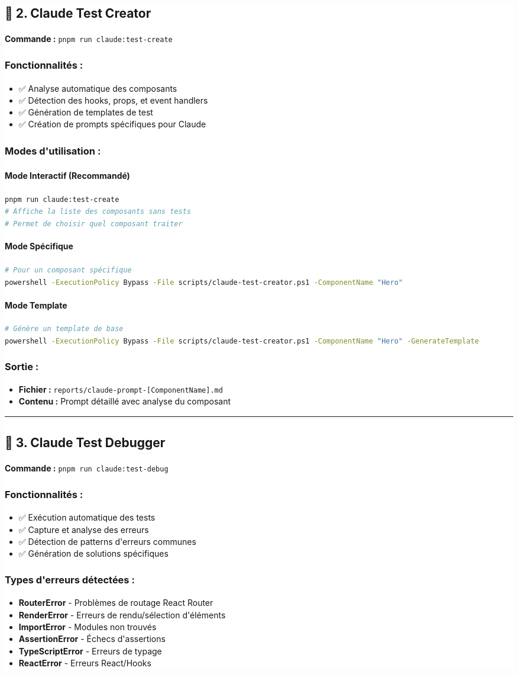 
## 🧪 2. Claude Test Creator

**Commande :** `pnpm run claude:test-create`

### Fonctionnalités :
- ✅ Analyse automatique des composants
- ✅ Détection des hooks, props, et event handlers
- ✅ Génération de templates de test
- ✅ Création de prompts spécifiques pour Claude

### Modes d'utilisation :

#### Mode Interactif (Recommandé)
```bash
pnpm run claude:test-create
# Affiche la liste des composants sans tests
# Permet de choisir quel composant traiter
```

#### Mode Spécifique
```bash
# Pour un composant spécifique
powershell -ExecutionPolicy Bypass -File scripts/claude-test-creator.ps1 -ComponentName "Hero"
```

#### Mode Template
```bash
# Génère un template de base
powershell -ExecutionPolicy Bypass -File scripts/claude-test-creator.ps1 -ComponentName "Hero" -GenerateTemplate
```

### Sortie :
- **Fichier :** `reports/claude-prompt-[ComponentName].md`
- **Contenu :** Prompt détaillé avec analyse du composant

---

## 🐛 3. Claude Test Debugger

**Commande :** `pnpm run claude:test-debug`

### Fonctionnalités :
- ✅ Exécution automatique des tests
- ✅ Capture et analyse des erreurs
- ✅ Détection de patterns d'erreurs communes
- ✅ Génération de solutions spécifiques

### Types d'erreurs détectées :
- **RouterError** - Problèmes de routage React Router
- **RenderError** - Erreurs de rendu/sélection d'éléments
- **ImportError** - Modules non trouvés
- **AssertionError** - Échecs d'assertions
- **TypeScriptError** - Erreurs de typage
- **ReactError** - Erreurs React/Hooks
